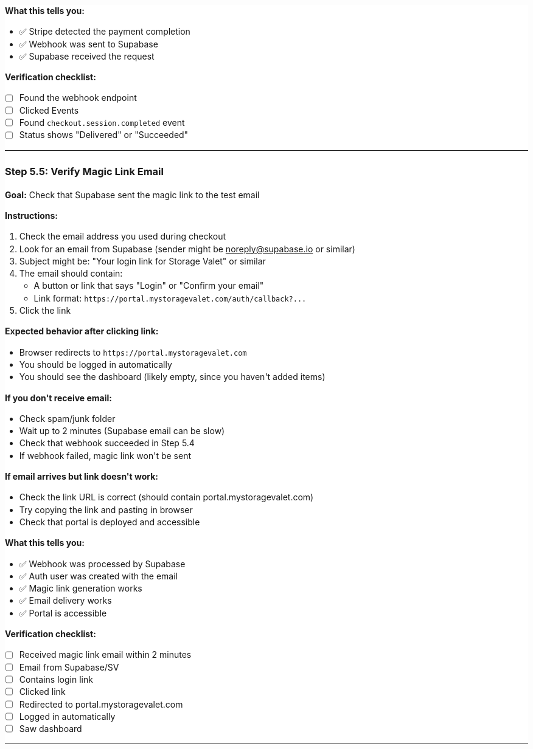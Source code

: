 **What this tells you:**
- ✅ Stripe detected the payment completion
- ✅ Webhook was sent to Supabase
- ✅ Supabase received the request

**Verification checklist:**
- [ ] Found the webhook endpoint
- [ ] Clicked Events
- [ ] Found `checkout.session.completed` event
- [ ] Status shows "Delivered" or "Succeeded"

---

### Step 5.5: Verify Magic Link Email

**Goal:** Check that Supabase sent the magic link to the test email

**Instructions:**

1. Check the email address you used during checkout
2. Look for an email from Supabase (sender might be noreply@supabase.io or similar)
3. Subject might be: "Your login link for Storage Valet" or similar
4. The email should contain:
   - A button or link that says "Login" or "Confirm your email"
   - Link format: `https://portal.mystoragevalet.com/auth/callback?...`
5. Click the link

**Expected behavior after clicking link:**
- Browser redirects to `https://portal.mystoragevalet.com`
- You should be logged in automatically
- You should see the dashboard (likely empty, since you haven't added items)

**If you don't receive email:**
- Check spam/junk folder
- Wait up to 2 minutes (Supabase email can be slow)
- Check that webhook succeeded in Step 5.4
- If webhook failed, magic link won't be sent

**If email arrives but link doesn't work:**
- Check the link URL is correct (should contain portal.mystoragevalet.com)
- Try copying the link and pasting in browser
- Check that portal is deployed and accessible

**What this tells you:**
- ✅ Webhook was processed by Supabase
- ✅ Auth user was created with the email
- ✅ Magic link generation works
- ✅ Email delivery works
- ✅ Portal is accessible

**Verification checklist:**
- [ ] Received magic link email within 2 minutes
- [ ] Email from Supabase/SV
- [ ] Contains login link
- [ ] Clicked link
- [ ] Redirected to portal.mystoragevalet.com
- [ ] Logged in automatically
- [ ] Saw dashboard

---
